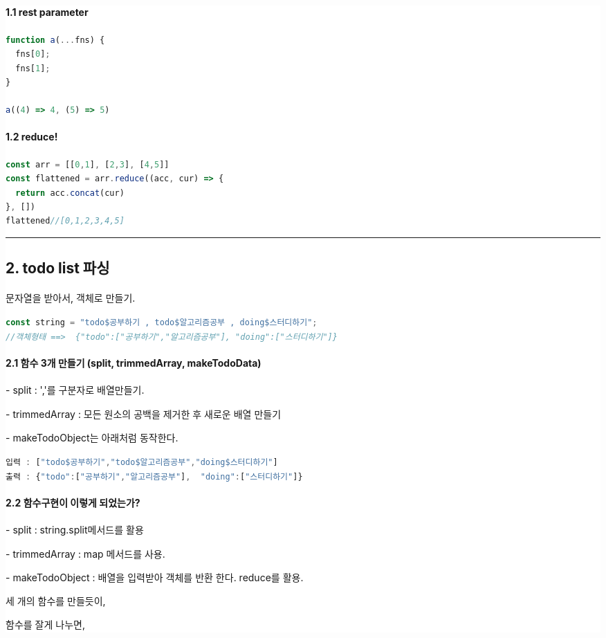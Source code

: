 #### 1.1 rest parameter

```javascript
function a(...fns) {
  fns[0];
  fns[1];
}

a((4) => 4, (5) => 5)
```



#### 1.2 reduce!

```javascript
const arr = [[0,1], [2,3], [4,5]]
const flattened = arr.reduce((acc, cur) => {
  return acc.concat(cur)
}, [])
flattened//[0,1,2,3,4,5]
```

---

## 2. todo list 파싱

문자열을 받아서,  객체로 만들기.

```javascript 
const string = "todo$공부하기 , todo$알고리즘공부 , doing$스터디하기";
//객체형태 ==>  {"todo":["공부하기","알고리즘공부"], "doing":["스터디하기"]}
```

#### 2.1 함수 3개 만들기 (split, trimmedArray, makeTodoData)

\- split : ','를 구분자로 배열만들기.

\- trimmedArray : 모든 원소의 공백을 제거한 후 새로운 배열 만들기

\- makeTodoObject는 아래처럼 동작한다.

```javascript
입력 : ["todo$공부하기","todo$알고리즘공부","doing$스터디하기"]
출력 : {"todo":["공부하기","알고리즘공부"],  "doing":["스터디하기"]}
```

#### 2.2 함수구현이 이렇게 되었는가?

\- split : string.split메서드를 활용

\- trimmedArray : map 메서드를 사용.

\- makeTodoObject : 배열을 입력받아 객체를 반환 한다. reduce를 활용.

세 개의 함수를 만들듯이, 

함수를 잘게 나누면, 
